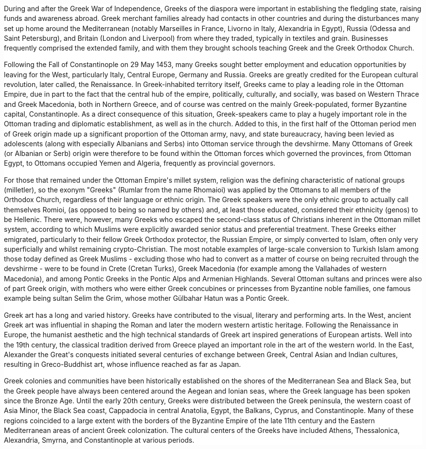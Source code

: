 During and after the Greek War of Independence, Greeks of the diaspora were important in establishing the fledgling state, raising funds and awareness abroad. Greek merchant families already had contacts in other countries and during the disturbances many set up home around the Mediterranean (notably Marseilles in France, Livorno in Italy, Alexandria in Egypt), Russia (Odessa and Saint Petersburg), and Britain (London and Liverpool) from where they traded, typically in textiles and grain. Businesses frequently comprised the extended family, and with them they brought schools teaching Greek and the Greek Orthodox Church.

Following the Fall of Constantinople on 29 May 1453, many Greeks sought better employment and education opportunities by leaving for the West, particularly Italy, Central Europe, Germany and Russia. Greeks are greatly credited for the European cultural revolution, later called, the Renaissance. In Greek-inhabited territory itself, Greeks came to play a leading role in the Ottoman Empire, due in part to the fact that the central hub of the empire, politically, culturally, and socially, was based on Western Thrace and Greek Macedonia, both in Northern Greece, and of course was centred on the mainly Greek-populated, former Byzantine capital, Constantinople. As a direct consequence of this situation, Greek-speakers came to play a hugely important role in the Ottoman trading and diplomatic establishment, as well as in the church. Added to this, in the first half of the Ottoman period men of Greek origin made up a significant proportion of the Ottoman army, navy, and state bureaucracy, having been levied as adolescents (along with especially Albanians and Serbs) into Ottoman service through the devshirme. Many Ottomans of Greek (or Albanian or Serb) origin were therefore to be found within the Ottoman forces which governed the provinces, from Ottoman Egypt, to Ottomans occupied Yemen and Algeria, frequently as provincial governors.

For those that remained under the Ottoman Empire's millet system, religion was the defining characteristic of national groups (milletler), so the exonym "Greeks" (Rumlar from the name Rhomaioi) was applied by the Ottomans to all members of the Orthodox Church, regardless of their language or ethnic origin. The Greek speakers were the only ethnic group to actually call themselves Romioi, (as opposed to being so named by others) and, at least those educated, considered their ethnicity (genos) to be Hellenic. There were, however, many Greeks who escaped the second-class status of Christians inherent in the Ottoman millet system, according to which Muslims were explicitly awarded senior status and preferential treatment. These Greeks either emigrated, particularly to their fellow Greek Orthodox protector, the Russian Empire, or simply converted to Islam, often only very superficially and whilst remaining crypto-Christian. The most notable examples of large-scale conversion to Turkish Islam among those today defined as Greek Muslims - excluding those who had to convert as a matter of course on being recruited through the devshirme - were to be found in Crete (Cretan Turks), Greek Macedonia (for example among the Vallahades of western Macedonia), and among Pontic Greeks in the Pontic Alps and Armenian Highlands. Several Ottoman sultans and princes were also of part Greek origin, with mothers who were either Greek concubines or princesses from Byzantine noble families, one famous example being sultan Selim the Grim, whose mother Gülbahar Hatun was a Pontic Greek.

Greek art has a long and varied history. Greeks have contributed to the visual, literary and performing arts. In the West, ancient Greek art was influential in shaping the Roman and later the modern western artistic heritage. Following the Renaissance in Europe, the humanist aesthetic and the high technical standards of Greek art inspired generations of European artists. Well into the 19th century, the classical tradition derived from Greece played an important role in the art of the western world. In the East, Alexander the Great's conquests initiated several centuries of exchange between Greek, Central Asian and Indian cultures, resulting in Greco-Buddhist art, whose influence reached as far as Japan.

Greek colonies and communities have been historically established on the shores of the Mediterranean Sea and Black Sea, but the Greek people have always been centered around the Aegean and Ionian seas, where the Greek language has been spoken since the Bronze Age. Until the early 20th century, Greeks were distributed between the Greek peninsula, the western coast of Asia Minor, the Black Sea coast, Cappadocia in central Anatolia, Egypt, the Balkans, Cyprus, and Constantinople. Many of these regions coincided to a large extent with the borders of the Byzantine Empire of the late 11th century and the Eastern Mediterranean areas of ancient Greek colonization. The cultural centers of the Greeks have included Athens, Thessalonica, Alexandria, Smyrna, and Constantinople at various periods.
